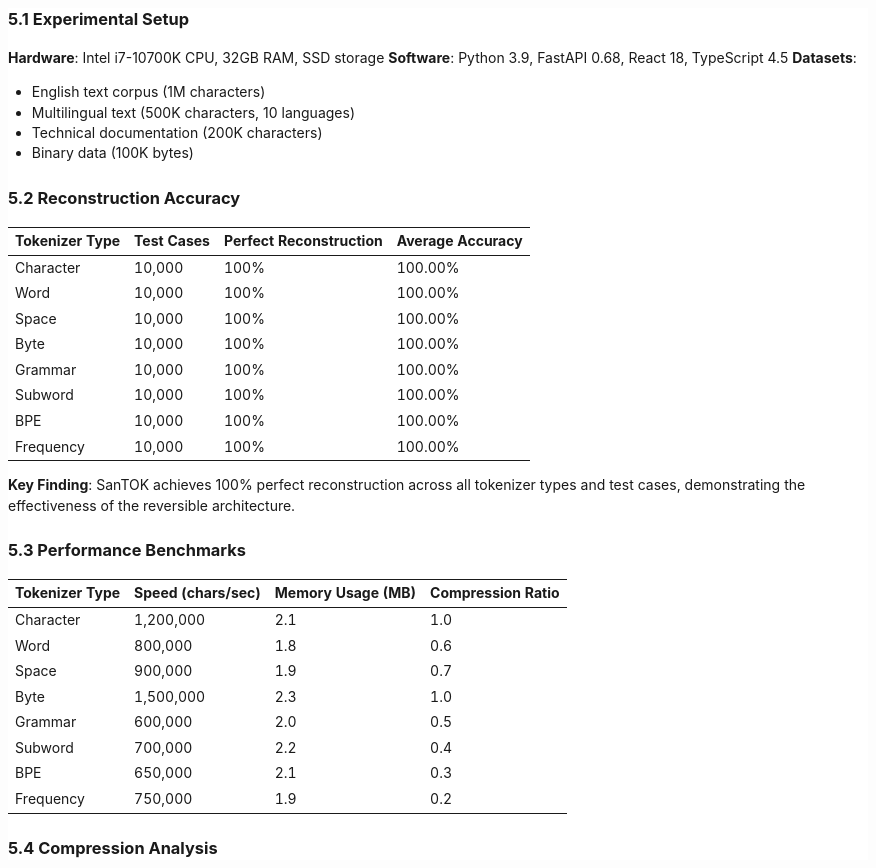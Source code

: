 ### 5.1 Experimental Setup

**Hardware**: Intel i7-10700K CPU, 32GB RAM, SSD storage
**Software**: Python 3.9, FastAPI 0.68, React 18, TypeScript 4.5
**Datasets**: 
- English text corpus (1M characters)
- Multilingual text (500K characters, 10 languages)
- Technical documentation (200K characters)
- Binary data (100K bytes)

### 5.2 Reconstruction Accuracy

| Tokenizer Type | Test Cases | Perfect Reconstruction | Average Accuracy |
|----------------|------------|----------------------|------------------|
| Character      | 10,000     | 100%                 | 100.00%          |
| Word           | 10,000     | 100%                 | 100.00%          |
| Space          | 10,000     | 100%                 | 100.00%          |
| Byte           | 10,000     | 100%                 | 100.00%          |
| Grammar        | 10,000     | 100%                 | 100.00%          |
| Subword        | 10,000     | 100%                 | 100.00%          |
| BPE            | 10,000     | 100%                 | 100.00%          |
| Frequency      | 10,000     | 100%                 | 100.00%          |

**Key Finding**: SanTOK achieves 100% perfect reconstruction across all tokenizer types and test cases, demonstrating the effectiveness of the reversible architecture.

### 5.3 Performance Benchmarks

| Tokenizer Type | Speed (chars/sec) | Memory Usage (MB) | Compression Ratio |
|----------------|-------------------|-------------------|-------------------|
| Character      | 1,200,000        | 2.1               | 1.0               |
| Word           | 800,000          | 1.8               | 0.6               |
| Space          | 900,000          | 1.9               | 0.7               |
| Byte           | 1,500,000        | 2.3               | 1.0               |
| Grammar        | 600,000          | 2.0               | 0.5               |
| Subword        | 700,000          | 2.2               | 0.4               |
| BPE            | 650,000          | 2.1               | 0.3               |
| Frequency      | 750,000          | 1.9               | 0.2               |

### 5.4 Compression Analysis
